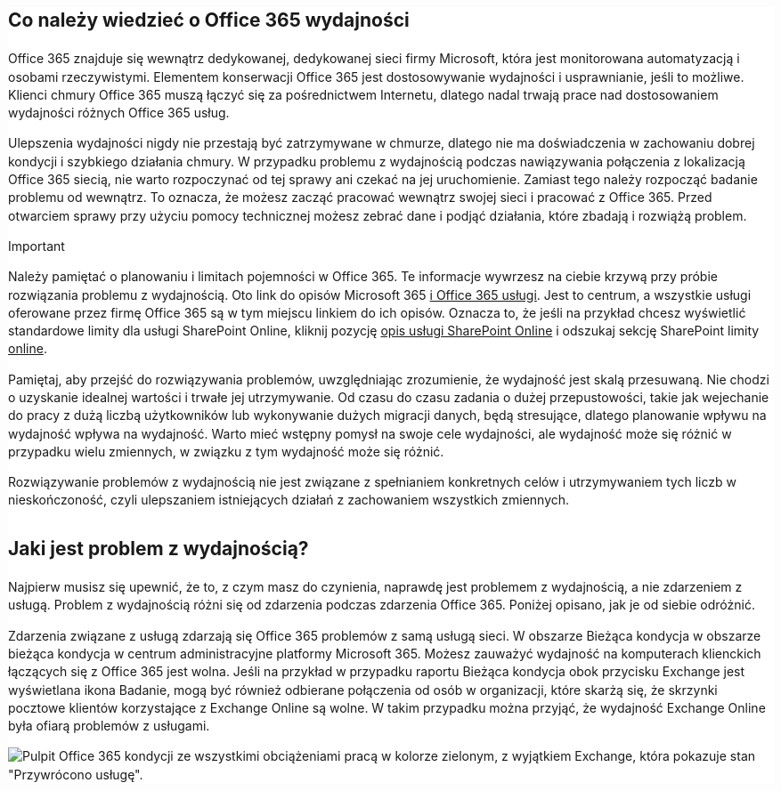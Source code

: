 ## <a name="something-you-should-know-about-office-365-performance"></a>Co należy wiedzieć o Office 365 wydajności

Office 365 znajduje się wewnątrz dedykowanej, dedykowanej sieci firmy Microsoft, która jest monitorowana automatyzacją i osobami rzeczywistymi. Elementem konserwacji Office 365 jest dostosowywanie wydajności i usprawnianie, jeśli to możliwe. Klienci chmury Office 365 muszą łączyć się za pośrednictwem Internetu, dlatego nadal trwają prace nad dostosowaniem wydajności różnych Office 365 usług.

Ulepszenia wydajności nigdy nie przestają być zatrzymywane w chmurze, dlatego nie ma doświadczenia w zachowaniu dobrej kondycji i szybkiego działania chmury. W przypadku problemu z wydajnością podczas nawiązywania połączenia z lokalizacją Office 365 siecią, nie warto rozpoczynać od tej sprawy ani czekać na jej uruchomienie. Zamiast tego należy rozpocząć badanie problemu od wewnątrz. To oznacza, że możesz zacząć pracować wewnątrz swojej sieci i pracować z Office 365. Przed otwarciem sprawy przy użyciu pomocy technicznej możesz zebrać dane i podjąć działania, które zbadają i rozwiążą problem.
  
> [!IMPORTANT]
> Należy pamiętać o planowaniu i limitach pojemności w Office 365. Te informacje wywrzesz na ciebie krzywą przy próbie rozwiązania problemu z wydajnością. Oto link do opisów Microsoft 365 [i Office 365 usługi](/office365/servicedescriptions/office-365-service-descriptions-technet-library). Jest to centrum, a wszystkie usługi oferowane przez firmę Office 365 są w tym miejscu linkiem do ich opisów. Oznacza to, że jeśli na przykład chcesz wyświetlić standardowe limity dla usługi SharePoint Online, kliknij pozycję [opis usługi SharePoint Online](/office365/servicedescriptions/sharepoint-online-service-description/sharepoint-online-service-description) i odszukaj sekcję SharePoint limity [online](/office365/servicedescriptions/sharepoint-online-service-description/sharepoint-online-limits).
  
Pamiętaj, aby przejść do rozwiązywania problemów, uwzględniając zrozumienie, że wydajność jest skalą przesuwaną. Nie chodzi o uzyskanie idealnej wartości i trwałe jej utrzymywanie. Od czasu do czasu zadania o dużej przepustowości, takie jak wejechanie do pracy z dużą liczbą użytkowników lub wykonywanie dużych migracji danych,  będą stresujące, dlatego planowanie wpływu na wydajność wpływa na wydajność. Warto mieć wstępny pomysł na swoje cele wydajności, ale wydajność może się różnić w przypadku wielu zmiennych, w związku z tym wydajność może się różnić.
  
Rozwiązywanie problemów z wydajnością nie jest związane z spełnianiem konkretnych celów i utrzymywaniem tych liczb w nieskończoność, czyli ulepszaniem istniejących działań z zachowaniem wszystkich zmiennych. 
  
## <a name="okay-what-does-a-performance-problem-look-like"></a>Jaki jest problem z wydajnością?

Najpierw musisz się upewnić, że to, z czym masz do czynienia, naprawdę jest problemem z wydajnością, a nie zdarzeniem z usługą. Problem z wydajnością różni się od zdarzenia podczas zdarzenia Office 365. Poniżej opisano, jak je od siebie odróżnić.
  
Zdarzenia związane z usługą zdarzają się Office 365 problemów z samą usługą sieci. W obszarze Bieżąca kondycja w obszarze  bieżąca kondycja w centrum administracyjne platformy Microsoft 365. Możesz zauważyć wydajność na komputerach klienckich łączących się z Office 365 jest wolna. Jeśli na przykład w przypadku raportu Bieżąca kondycja obok przycisku  Exchange jest wyświetlana ikona Badanie, mogą być również odbierane połączenia od osób w organizacji, które skarżą się, że skrzynki pocztowe klientów korzystające z Exchange Online są wolne. W takim przypadku można przyjąć, że wydajność Exchange Online była ofiarą problemów z usługami.
  
![Pulpit Office 365 kondycji ze wszystkimi obciążeniami pracą w kolorze zielonym, z wyjątkiem Exchange, która pokazuje stan "Przywrócono usługę".](../media/ec7f0325-9e61-4e1a-bec0-64b87f4469be.PNG)
  